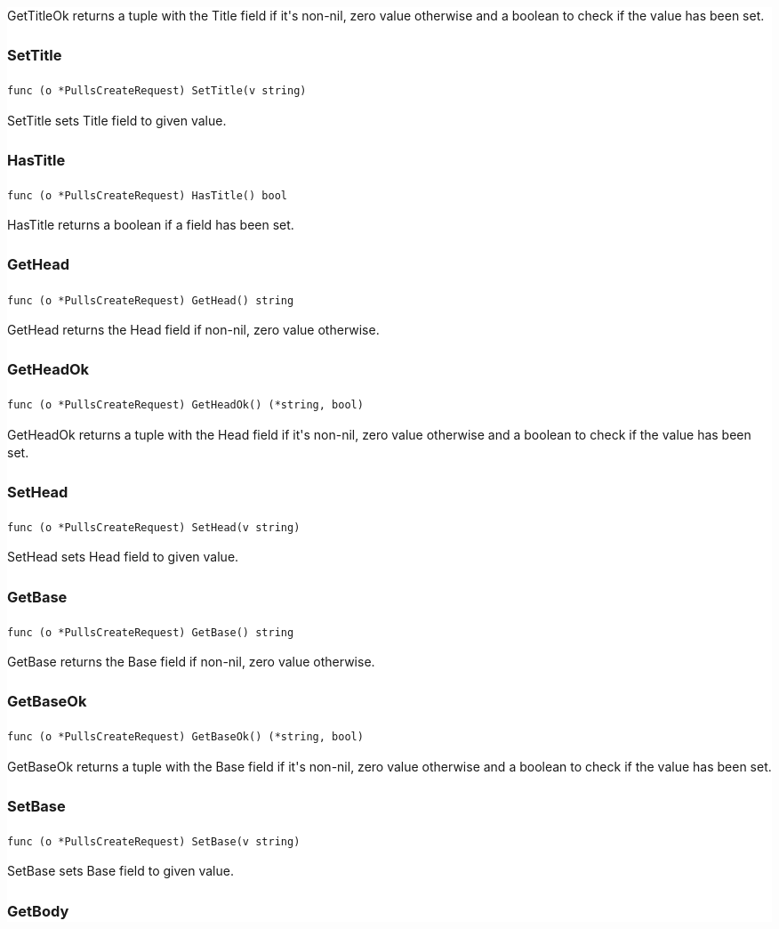 GetTitleOk returns a tuple with the Title field if it's non-nil, zero value otherwise
and a boolean to check if the value has been set.

### SetTitle

`func (o *PullsCreateRequest) SetTitle(v string)`

SetTitle sets Title field to given value.

### HasTitle

`func (o *PullsCreateRequest) HasTitle() bool`

HasTitle returns a boolean if a field has been set.

### GetHead

`func (o *PullsCreateRequest) GetHead() string`

GetHead returns the Head field if non-nil, zero value otherwise.

### GetHeadOk

`func (o *PullsCreateRequest) GetHeadOk() (*string, bool)`

GetHeadOk returns a tuple with the Head field if it's non-nil, zero value otherwise
and a boolean to check if the value has been set.

### SetHead

`func (o *PullsCreateRequest) SetHead(v string)`

SetHead sets Head field to given value.


### GetBase

`func (o *PullsCreateRequest) GetBase() string`

GetBase returns the Base field if non-nil, zero value otherwise.

### GetBaseOk

`func (o *PullsCreateRequest) GetBaseOk() (*string, bool)`

GetBaseOk returns a tuple with the Base field if it's non-nil, zero value otherwise
and a boolean to check if the value has been set.

### SetBase

`func (o *PullsCreateRequest) SetBase(v string)`

SetBase sets Base field to given value.


### GetBody
